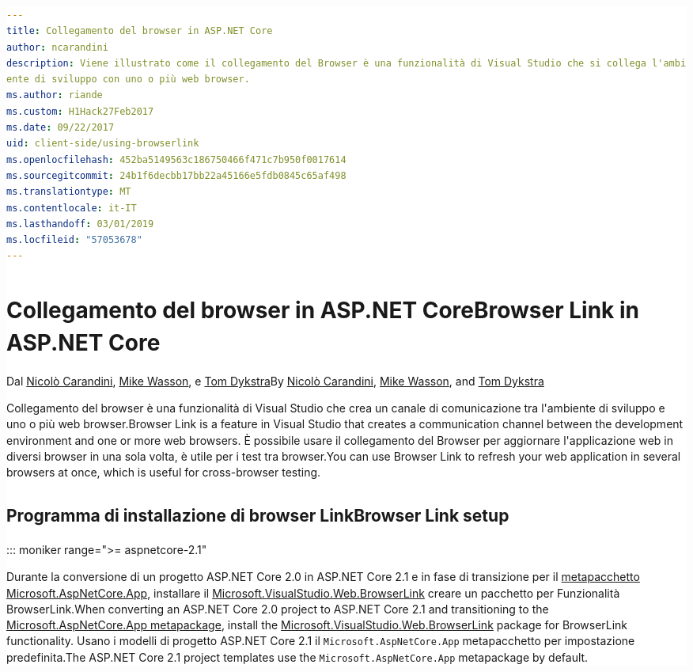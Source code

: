 ```yaml
---
title: Collegamento del browser in ASP.NET Core
author: ncarandini
description: Viene illustrato come il collegamento del Browser è una funzionalità di Visual Studio che si collega l'ambiente di sviluppo con uno o più web browser.
ms.author: riande
ms.custom: H1Hack27Feb2017
ms.date: 09/22/2017
uid: client-side/using-browserlink
ms.openlocfilehash: 452ba5149563c186750466f471c7b950f0017614
ms.sourcegitcommit: 24b1f6decbb17bb22a45166e5fdb0845c65af498
ms.translationtype: MT
ms.contentlocale: it-IT
ms.lasthandoff: 03/01/2019
ms.locfileid: "57053678"
---
```

# <a name="browser-link-in-aspnet-core"></a><span data-ttu-id="0fef3-103">Collegamento del browser in ASP.NET Core</span><span class="sxs-lookup"><span data-stu-id="0fef3-103">Browser Link in ASP.NET Core</span></span>

<span data-ttu-id="0fef3-104">Dal [Nicolò Carandini](https://github.com/ncarandini), [Mike Wasson](https://github.com/MikeWasson), e [Tom Dykstra](https://github.com/tdykstra)</span><span class="sxs-lookup"><span data-stu-id="0fef3-104">By [Nicolò Carandini](https://github.com/ncarandini), [Mike Wasson](https://github.com/MikeWasson), and [Tom Dykstra](https://github.com/tdykstra)</span></span>

<span data-ttu-id="0fef3-105">Collegamento del browser è una funzionalità di Visual Studio che crea un canale di comunicazione tra l'ambiente di sviluppo e uno o più web browser.</span><span class="sxs-lookup"><span data-stu-id="0fef3-105">Browser Link is a feature in Visual Studio that creates a communication channel between the development environment and one or more web browsers.</span></span> <span data-ttu-id="0fef3-106">È possibile usare il collegamento del Browser per aggiornare l'applicazione web in diversi browser in una sola volta, è utile per i test tra browser.</span><span class="sxs-lookup"><span data-stu-id="0fef3-106">You can use Browser Link to refresh your web application in several browsers at once, which is useful for cross-browser testing.</span></span>

## <a name="browser-link-setup"></a><span data-ttu-id="0fef3-107">Programma di installazione di browser Link</span><span class="sxs-lookup"><span data-stu-id="0fef3-107">Browser Link setup</span></span>

::: moniker range=">= aspnetcore-2.1"

<span data-ttu-id="0fef3-108">Durante la conversione di un progetto ASP.NET Core 2.0 in ASP.NET Core 2.1 e in fase di transizione per il [metapacchetto Microsoft.AspNetCore.App](xref:fundamentals/metapackage-app), installare il [Microsoft.VisualStudio.Web.BrowserLink](https://www.nuget.org/packages/Microsoft.VisualStudio.Web.BrowserLink/) creare un pacchetto per Funzionalità BrowserLink.</span><span class="sxs-lookup"><span data-stu-id="0fef3-108">When converting an ASP.NET Core 2.0 project to ASP.NET Core 2.1 and transitioning to the [Microsoft.AspNetCore.App metapackage](xref:fundamentals/metapackage-app), install the [Microsoft.VisualStudio.Web.BrowserLink](https://www.nuget.org/packages/Microsoft.VisualStudio.Web.BrowserLink/) package for BrowserLink functionality.</span></span> <span data-ttu-id="0fef3-109">Usano i modelli di progetto ASP.NET Core 2.1 il `Microsoft.AspNetCore.App` metapacchetto per impostazione predefinita.</span><span class="sxs-lookup"><span data-stu-id="0fef3-109">The ASP.NET Core 2.1 project templates use the `Microsoft.AspNetCore.App` metapackage by default.</span></span>
